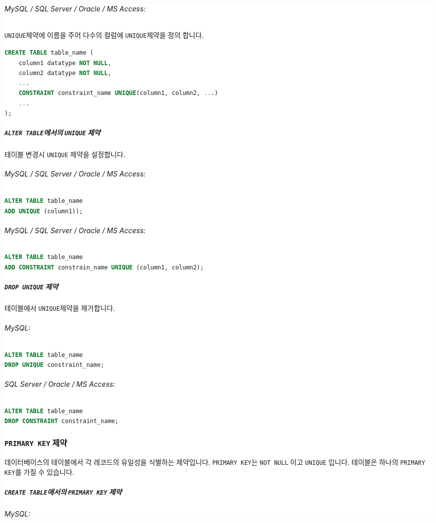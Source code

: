 ###### MySQL / SQL Server / Oracle / MS Access:

`UNIQUE`제약에 이름을 주어 다수의 컬럼에 `UNIQUE`제약을 정의 합니다.

```sql
CREATE TABLE table_name (
    column1 datatype NOT NULL,
    column2 datatype NOT NULL,
    ...
    CONSTRAINT constraint_name UNIQUE(column1, column2, ...)
    ...
);
```

##### `ALTER TABLE`에서의 `UNIQUE` 제약

테이블 변경시 `UNIQUE` 제약을 설정합니다.

###### MySQL / SQL Server / Oracle / MS Access:

```sql
ALTER TABLE table_name
ADD UNIQUE (column1));
```

###### MySQL / SQL Server / Oracle / MS Access:

```sql
ALTER TABLE table_name
ADD CONSTRAINT constrain_name UNIQUE (column1, column2);
```

##### `DROP UNIQUE` 제약

테이블에서 `UNIQUE`제약을 제거합니다.

###### MySQL:

```sql
ALTER TABLE table_name
DROP UNIQUE constraint_name;
```

###### SQL Server / Oracle / MS Access:

```sql
ALTER TABLE table_name
DROP CONSTRAINT constraint_name;
```

### `PRIMARY KEY` 제약

데이터베이스의 테이블에서 각 레코드의 유일성을 식별하는 제약입니다. `PRIMARY KEY`는 `NOT NULL` 이고 `UNIQUE` 입니다. 테이블은 하나의 `PRIMARY KEY`를 가질 수 있습니다.

##### `CREATE TABLE`에서의 `PRIMARY KEY` 제약

###### MySQL:
